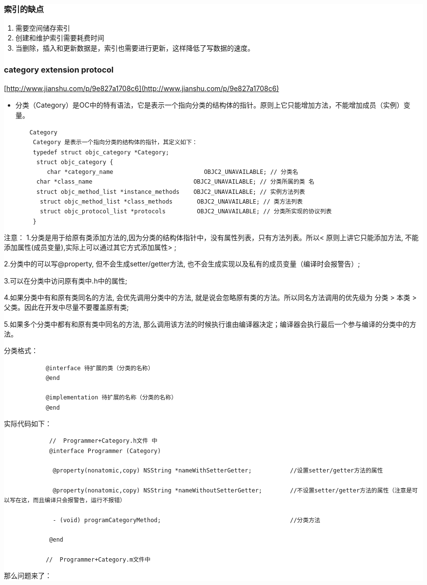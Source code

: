### 索引的缺点
1. 需要空间储存索引
2. 创建和维护索引需要耗费时间
3. 当删除，插入和更新数据是，索引也需要进行更新，这样降低了写数据的速度。


### category  extension  protocol

[http://www.jianshu.com/p/9e827a1708c6](http://www.jianshu.com/p/9e827a1708c6)

*  分类（Category）是OC中的特有语法，它是表示一个指向分类的结构体的指针。原则上它只能增加方法，不能增加成员（实例）变量。

           Category
            Category 是表示一个指向分类的结构体的指针，其定义如下：
            typedef struct objc_category *Category;
             struct objc_category {
                char *category_name                          OBJC2_UNAVAILABLE; // 分类名
             char *class_name                             OBJC2_UNAVAILABLE; // 分类所属的类 名
             struct objc_method_list *instance_methods    OBJC2_UNAVAILABLE; // 实例方法列表
              struct objc_method_list *class_methods       OBJC2_UNAVAILABLE; // 类方法列表
              struct objc_protocol_list *protocols         OBJC2_UNAVAILABLE; // 分类所实现的协议列表
            }
            
注意：
1.分类是用于给原有类添加方法的,因为分类的结构体指针中，没有属性列表，只有方法列表。所以< 原则上讲它只能添加方法, 不能添加属性(成员变量),实际上可以通过其它方式添加属性> ;

2.分类中的可以写@property, 但不会生成setter/getter方法, 也不会生成实现以及私有的成员变量（编译时会报警告）;

3.可以在分类中访问原有类中.h中的属性;

4.如果分类中有和原有类同名的方法, 会优先调用分类中的方法, 就是说会忽略原有类的方法。所以同名方法调用的优先级为 分类 > 本类 > 父类。因此在开发中尽量不要覆盖原有类;

5.如果多个分类中都有和原有类中同名的方法, 那么调用该方法的时候执行谁由编译器决定；编译器会执行最后一个参与编译的分类中的方法。

分类格式：

                @interface 待扩展的类（分类的名称）
                @end

                @implementation 待扩展的名称（分类的名称）
                @end
                
实际代码如下：

                 //  Programmer+Category.h文件 中
                 @interface Programmer (Category)

                  @property(nonatomic,copy) NSString *nameWithSetterGetter;           //设置setter/getter方法的属性

                  @property(nonatomic,copy) NSString *nameWithoutSetterGetter;        //不设置setter/getter方法的属性（注意是可以写在这，而且编译只会报警告，运行不报错）

                  - (void) programCategoryMethod;                                     //分类方法

                 @end

                //  Programmer+Category.m文件中

那么问题来了：
